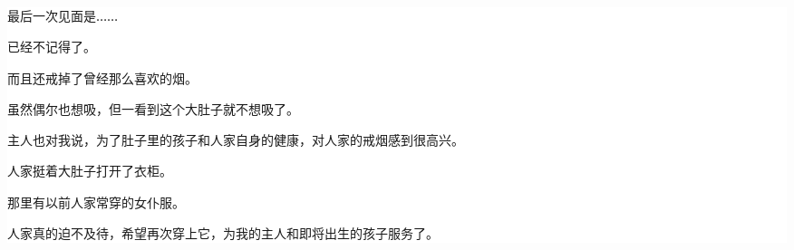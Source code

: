最后一次见面是……

已经不记得了。

而且还戒掉了曾经那么喜欢的烟。

虽然偶尔也想吸，但一看到这个大肚子就不想吸了。

主人也对我说，为了肚子里的孩子和人家自身的健康，对人家的戒烟感到很高兴。

人家挺着大肚子打开了衣柜。

那里有以前人家常穿的女仆服。

人家真的迫不及待，希望再次穿上它，为我的主人和即将出生的孩子服务了。


